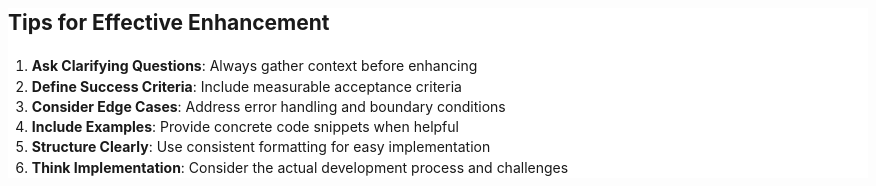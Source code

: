 ## Tips for Effective Enhancement

1. **Ask Clarifying Questions**: Always gather context before enhancing
2. **Define Success Criteria**: Include measurable acceptance criteria
3. **Consider Edge Cases**: Address error handling and boundary conditions
4. **Include Examples**: Provide concrete code snippets when helpful
5. **Structure Clearly**: Use consistent formatting for easy implementation
6. **Think Implementation**: Consider the actual development process and challenges